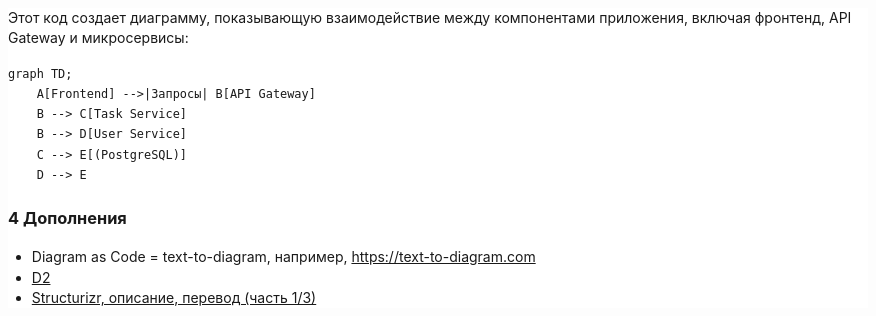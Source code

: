 Этот код создает диаграмму, показывающую взаимодействие между компонентами приложения, включая фронтенд, API Gateway и микросервисы:
```mermaid
graph TD;
    A[Frontend] -->|Запросы| B[API Gateway]
    B --> C[Task Service]
    B --> D[User Service]
    C --> E[(PostgreSQL)]
    D --> E
```

### 4 Дополнения
- Diagram as Code =  text-to-diagram, например, https://text-to-diagram.com
- [D2](https://www.reddit.com/r/golang/comments/zq8f9h/d2_a_texttodiagram_tool_and_library_written_in_go/?tl=ru)
- [Structurizr, описание, перевод (часть 1/3)](https://habr.com/ru/articles/786250/)
